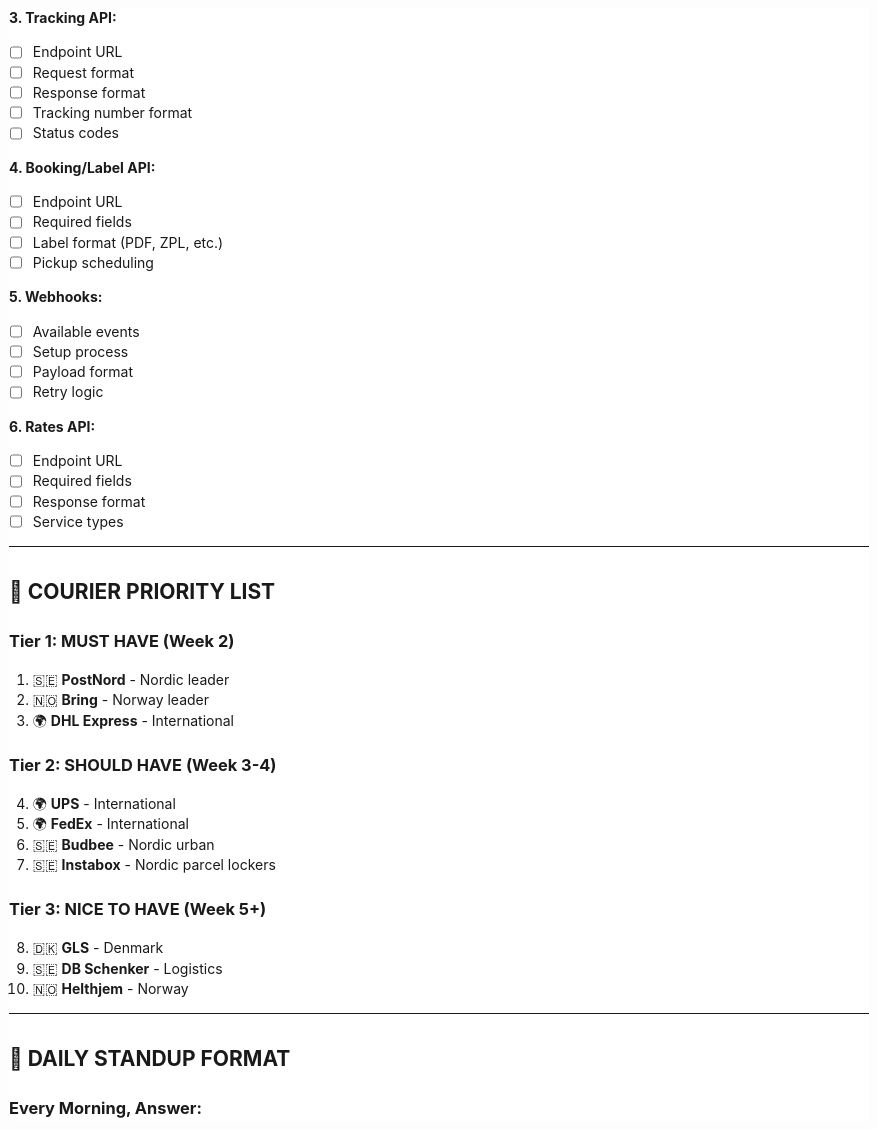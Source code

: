 **3. Tracking API:**
- [ ] Endpoint URL
- [ ] Request format
- [ ] Response format
- [ ] Tracking number format
- [ ] Status codes

**4. Booking/Label API:**
- [ ] Endpoint URL
- [ ] Required fields
- [ ] Label format (PDF, ZPL, etc.)
- [ ] Pickup scheduling

**5. Webhooks:**
- [ ] Available events
- [ ] Setup process
- [ ] Payload format
- [ ] Retry logic

**6. Rates API:**
- [ ] Endpoint URL
- [ ] Required fields
- [ ] Response format
- [ ] Service types

---

## 🎯 COURIER PRIORITY LIST

### **Tier 1: MUST HAVE** (Week 2)
1. 🇸🇪 **PostNord** - Nordic leader
2. 🇳🇴 **Bring** - Norway leader
3. 🌍 **DHL Express** - International

### **Tier 2: SHOULD HAVE** (Week 3-4)
4. 🌍 **UPS** - International
5. 🌍 **FedEx** - International
6. 🇸🇪 **Budbee** - Nordic urban
7. 🇸🇪 **Instabox** - Nordic parcel lockers

### **Tier 3: NICE TO HAVE** (Week 5+)
8. 🇩🇰 **GLS** - Denmark
9. 🇸🇪 **DB Schenker** - Logistics
10. 🇳🇴 **Helthjem** - Norway

---

## 📝 DAILY STANDUP FORMAT

### **Every Morning, Answer:**
